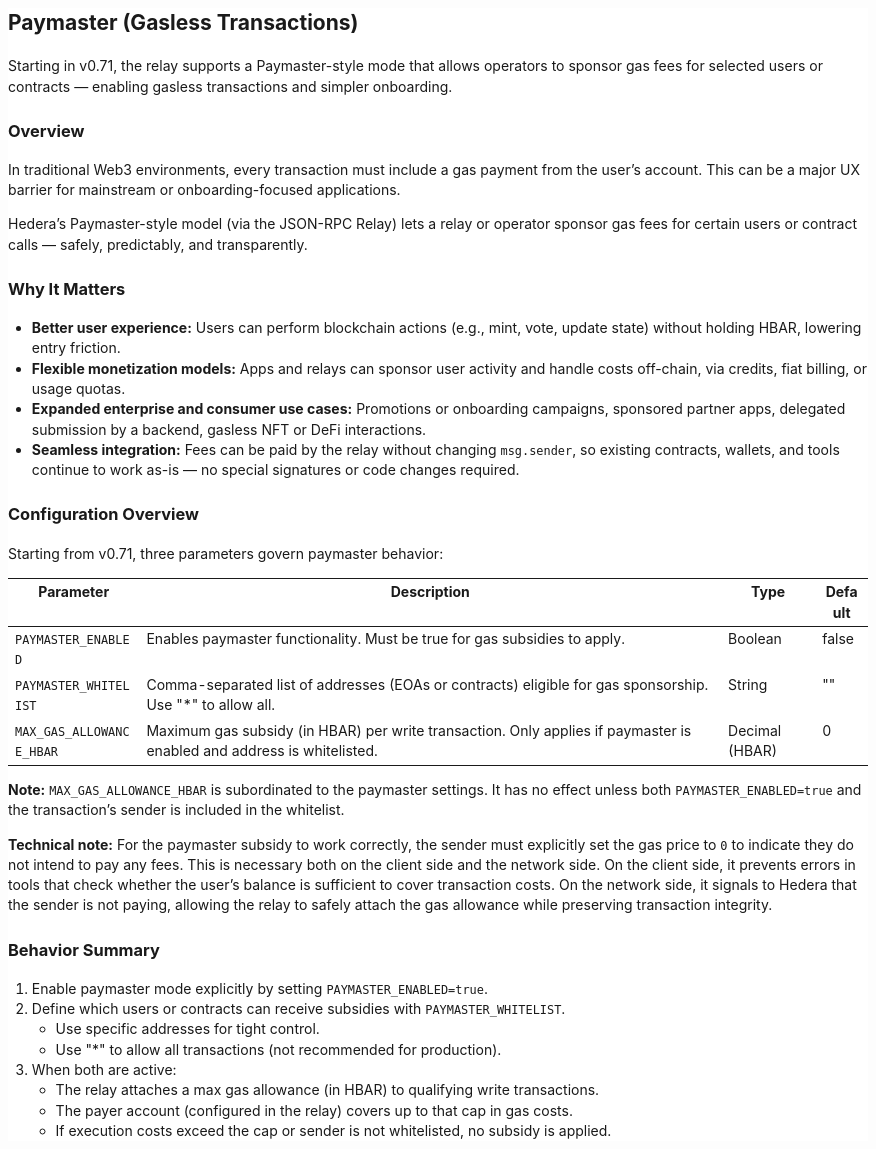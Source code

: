## Paymaster (Gasless Transactions)

Starting in v0.71, the relay supports a Paymaster-style mode that allows operators to sponsor gas fees for selected users or contracts — enabling gasless transactions and simpler onboarding.

### Overview

In traditional Web3 environments, every transaction must include a gas payment from the user’s account. This can be a major UX barrier for mainstream or onboarding-focused applications.

Hedera’s Paymaster-style model (via the JSON-RPC Relay) lets a relay or operator sponsor gas fees for certain users or contract calls — safely, predictably, and transparently.

### Why It Matters

- **Better user experience:** Users can perform blockchain actions (e.g., mint, vote, update state) without holding HBAR, lowering entry friction.
- **Flexible monetization models:** Apps and relays can sponsor user activity and handle costs off-chain, via credits, fiat billing, or usage quotas.
- **Expanded enterprise and consumer use cases:** Promotions or onboarding campaigns, sponsored partner apps, delegated submission by a backend, gasless NFT or DeFi interactions.
- **Seamless integration:** Fees can be paid by the relay without changing `msg.sender`, so existing contracts, wallets, and tools continue to work as-is — no special signatures or code changes required.

### Configuration Overview

Starting from v0.71, three parameters govern paymaster behavior:

| Parameter | Description | Type | Default |
| ---------- | ------------ | ---- | -------- |
| `PAYMASTER_ENABLED` | Enables paymaster functionality. Must be true for gas subsidies to apply. | Boolean | false |
| `PAYMASTER_WHITELIST` | Comma-separated list of addresses (EOAs or contracts) eligible for gas sponsorship. Use "*" to allow all. | String | "" |
| `MAX_GAS_ALLOWANCE_HBAR` | Maximum gas subsidy (in HBAR) per write transaction. Only applies if paymaster is enabled and address is whitelisted. | Decimal (HBAR) | 0 |

**Note:** `MAX_GAS_ALLOWANCE_HBAR` is subordinated to the paymaster settings. It has no effect unless both `PAYMASTER_ENABLED=true` and the transaction’s sender is included in the whitelist.

**Technical note:** For the paymaster subsidy to work correctly, the sender must explicitly set the gas price to `0` to indicate they do not intend to pay any fees. This is necessary both on the client side and the network side. On the client side, it prevents errors in tools that check whether the user’s balance is sufficient to cover transaction costs. On the network side, it signals to Hedera that the sender is not paying, allowing the relay to safely attach the gas allowance while preserving transaction integrity.

### Behavior Summary

1. Enable paymaster mode explicitly by setting `PAYMASTER_ENABLED=true`.
2. Define which users or contracts can receive subsidies with `PAYMASTER_WHITELIST`.
   - Use specific addresses for tight control.
   - Use "*" to allow all transactions (not recommended for production).
3. When both are active:
   - The relay attaches a max gas allowance (in HBAR) to qualifying write transactions.
   - The payer account (configured in the relay) covers up to that cap in gas costs.
   - If execution costs exceed the cap or sender is not whitelisted, no subsidy is applied.
